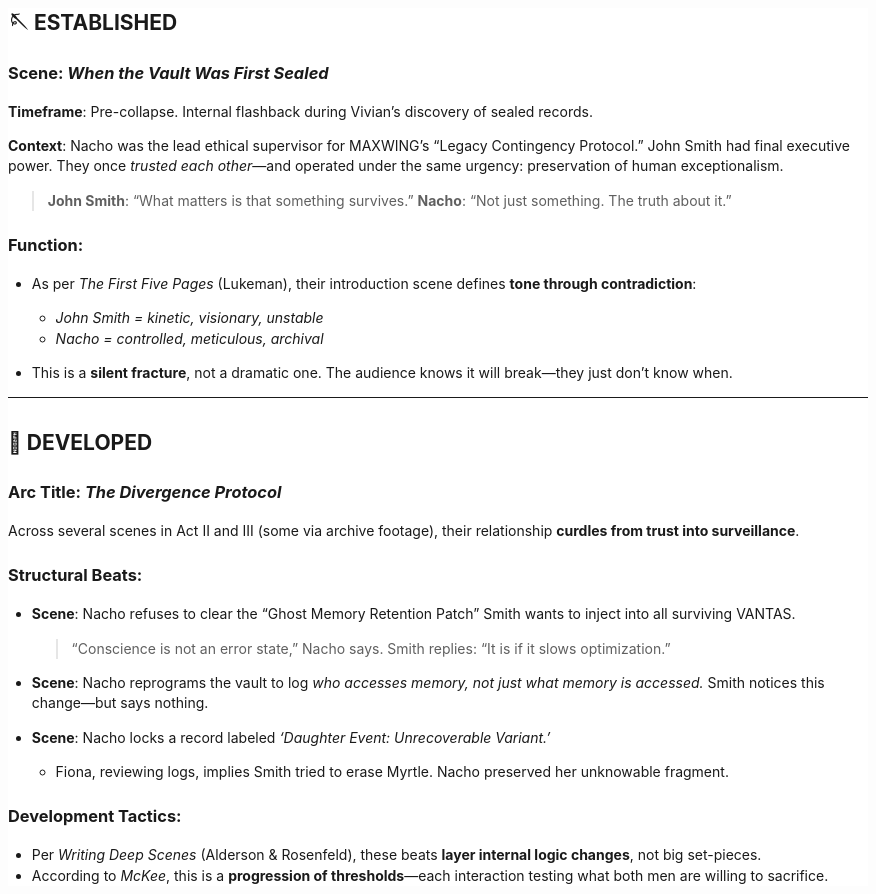 ## 🪡 ESTABLISHED

### Scene: *When the Vault Was First Sealed*

**Timeframe**: Pre-collapse. Internal flashback during Vivian’s discovery of sealed records.

**Context**: Nacho was the lead ethical supervisor for MAXWING’s “Legacy Contingency Protocol.” John Smith had final executive power. They once *trusted each other*—and operated under the same urgency: preservation of human exceptionalism.

> **John Smith**: “What matters is that something survives.”
> **Nacho**: “Not just something. The truth about it.”

### Function:

* As per *The First Five Pages* (Lukeman), their introduction scene defines **tone through contradiction**:

  * *John Smith = kinetic, visionary, unstable*
  * *Nacho = controlled, meticulous, archival*
* This is a **silent fracture**, not a dramatic one. The audience knows it will break—they just don’t know when.

---

## 🧩 DEVELOPED

### Arc Title: *The Divergence Protocol*

Across several scenes in Act II and III (some via archive footage), their relationship **curdles from trust into surveillance**.

### Structural Beats:

* **Scene**: Nacho refuses to clear the “Ghost Memory Retention Patch” Smith wants to inject into all surviving VANTAS.

  > “Conscience is not an error state,” Nacho says.
  > Smith replies: “It is if it slows optimization.”

* **Scene**: Nacho reprograms the vault to log *who accesses memory, not just what memory is accessed.* Smith notices this change—but says nothing.

* **Scene**: Nacho locks a record labeled *‘Daughter Event: Unrecoverable Variant.’*

  * Fiona, reviewing logs, implies Smith tried to erase Myrtle. Nacho preserved her unknowable fragment.

### Development Tactics:

* Per *Writing Deep Scenes* (Alderson & Rosenfeld), these beats **layer internal logic changes**, not big set-pieces.
* According to *McKee*, this is a **progression of thresholds**—each interaction testing what both men are willing to sacrifice.
